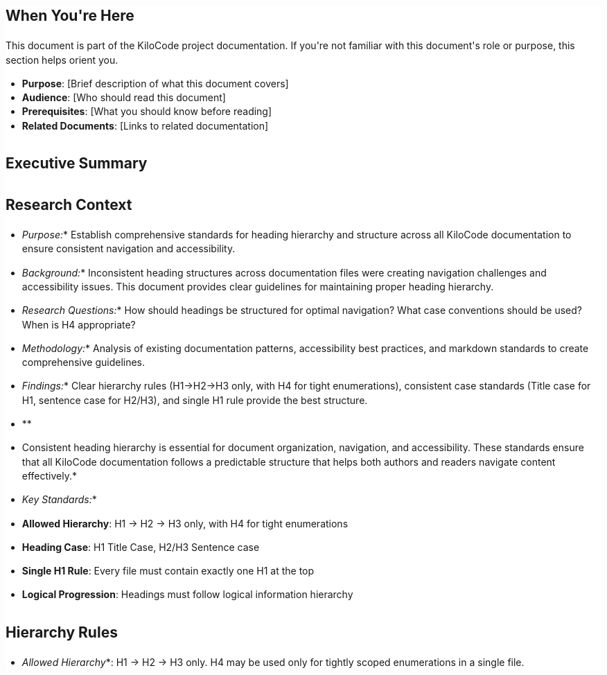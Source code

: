 ## When You're Here

This document is part of the KiloCode project documentation. If you're not familiar with this
document's role or purpose, this section helps orient you.

- **Purpose**: \[Brief description of what this document covers]
- **Audience**: \[Who should read this document]
- **Prerequisites**: \[What you should know before reading]
- **Related Documents**: \[Links to related documentation]

## Executive Summary

## Research Context

- *Purpose:*\* Establish comprehensive standards for heading hierarchy and structure across all
  KiloCode documentation to ensure consistent navigation and accessibility.

- *Background:*\* Inconsistent heading structures across documentation files were creating
  navigation
  challenges and accessibility issues. This document provides clear guidelines for maintaining proper
  heading hierarchy.

- *Research Questions:*\* How should headings be structured for optimal navigation? What case
  conventions should be used? When is H4 appropriate?

- *Methodology:*\* Analysis of existing documentation patterns, accessibility best practices, and
  markdown standards to create comprehensive guidelines.

- *Findings:*\* Clear hierarchy rules (H1→H2→H3 only, with H4 for tight enumerations), consistent
  case
  standards (Title case for H1, sentence case for H2/H3), and single H1 rule provide the best
  structure.
- \*\*
- Consistent heading hierarchy is essential for document organization, navigation, and
  accessibility.
  These standards ensure that all KiloCode documentation follows a predictable structure that helps
  both authors and readers navigate content effectively.\*

- *Key Standards:*\*

- **Allowed Hierarchy**: H1 → H2 → H3 only, with H4 for tight enumerations

- **Heading Case**: H1 Title Case, H2/H3 Sentence case

- **Single H1 Rule**: Every file must contain exactly one H1 at the top

- **Logical Progression**: Headings must follow logical information hierarchy

## Hierarchy Rules

- *Allowed Hierarchy*\*: H1 → H2 → H3 only. H4 may be used only for tightly scoped enumerations in a
  single file.
